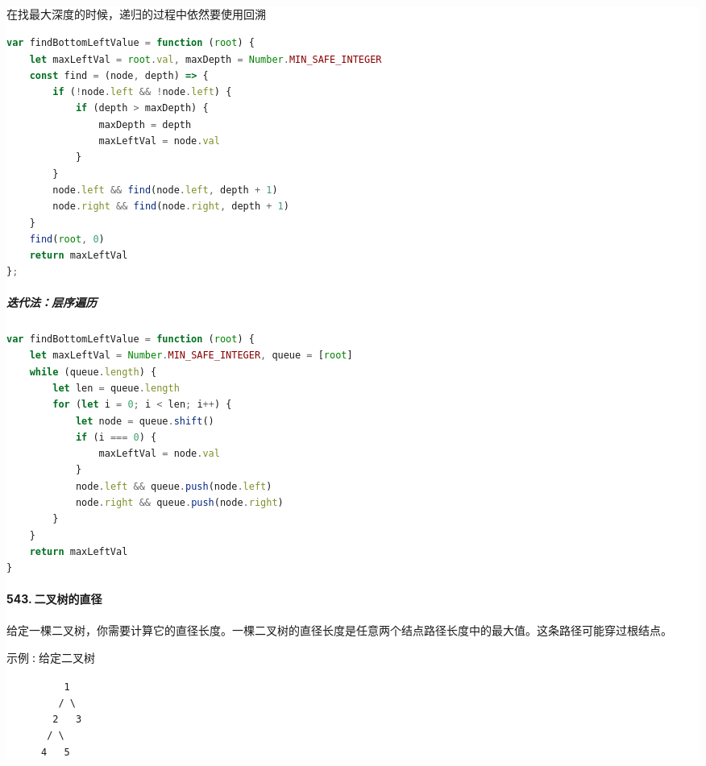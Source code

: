 在找最大深度的时候，递归的过程中依然要使用回溯

```js
var findBottomLeftValue = function (root) {
    let maxLeftVal = root.val, maxDepth = Number.MIN_SAFE_INTEGER
    const find = (node, depth) => {
        if (!node.left && !node.left) {
            if (depth > maxDepth) {
                maxDepth = depth
                maxLeftVal = node.val
            }
        }
        node.left && find(node.left, depth + 1)
        node.right && find(node.right, depth + 1)
    }
    find(root, 0)
    return maxLeftVal
};
```



##### 迭代法：层序遍历

```js
var findBottomLeftValue = function (root) {
    let maxLeftVal = Number.MIN_SAFE_INTEGER, queue = [root]
    while (queue.length) {
        let len = queue.length
        for (let i = 0; i < len; i++) {
            let node = queue.shift()
            if (i === 0) {
                maxLeftVal = node.val
            }
            node.left && queue.push(node.left)
            node.right && queue.push(node.right)
        }
    }
    return maxLeftVal
}
```

#### 543. 二叉树的直径

给定一棵二叉树，你需要计算它的直径长度。一棵二叉树的直径长度是任意两个结点路径长度中的最大值。这条路径可能穿过根结点。

示例 : 给定二叉树

```text
          1
         / \
        2   3
       / \     
      4   5  
```
